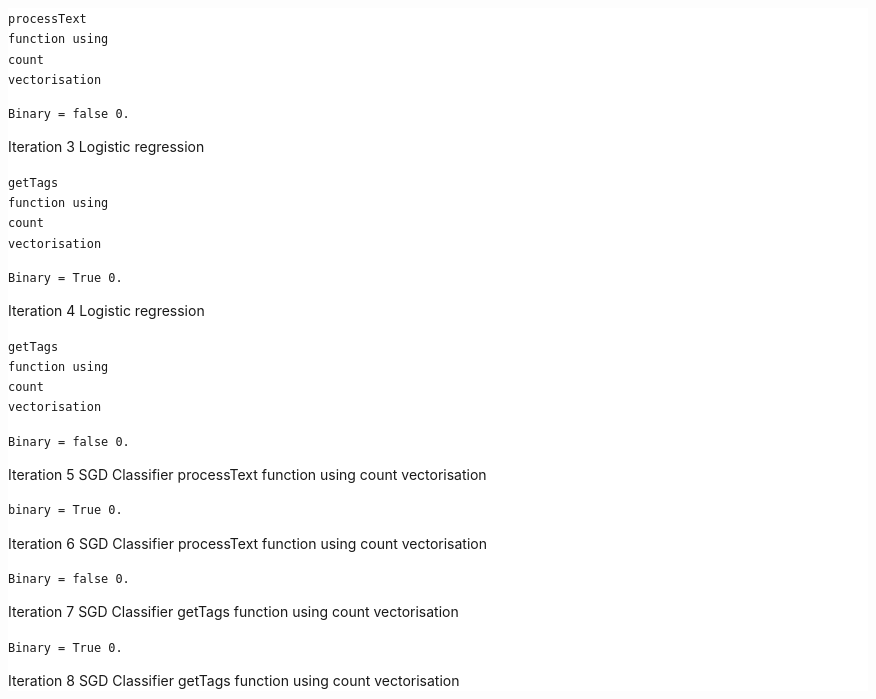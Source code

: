 ```
processText
function using
count
vectorisation
```
```
Binary = false 0.
```
Iteration 3 Logistic
regression

```
getTags
function using
count
vectorisation
```
```
Binary = True 0.
```
Iteration 4 Logistic
regression

```
getTags
function using
count
vectorisation
```
```
Binary = false 0.
```
Iteration 5 SGD Classifier processText
function using
count
vectorisation

```
binary = True 0.
```
Iteration 6 SGD Classifier processText
function using
count
vectorisation

```
Binary = false 0.
```
Iteration 7 SGD Classifier getTags
function using
count
vectorisation

```
Binary = True 0.
```
Iteration 8 SGD Classifier getTags
function using
count
vectorisation
